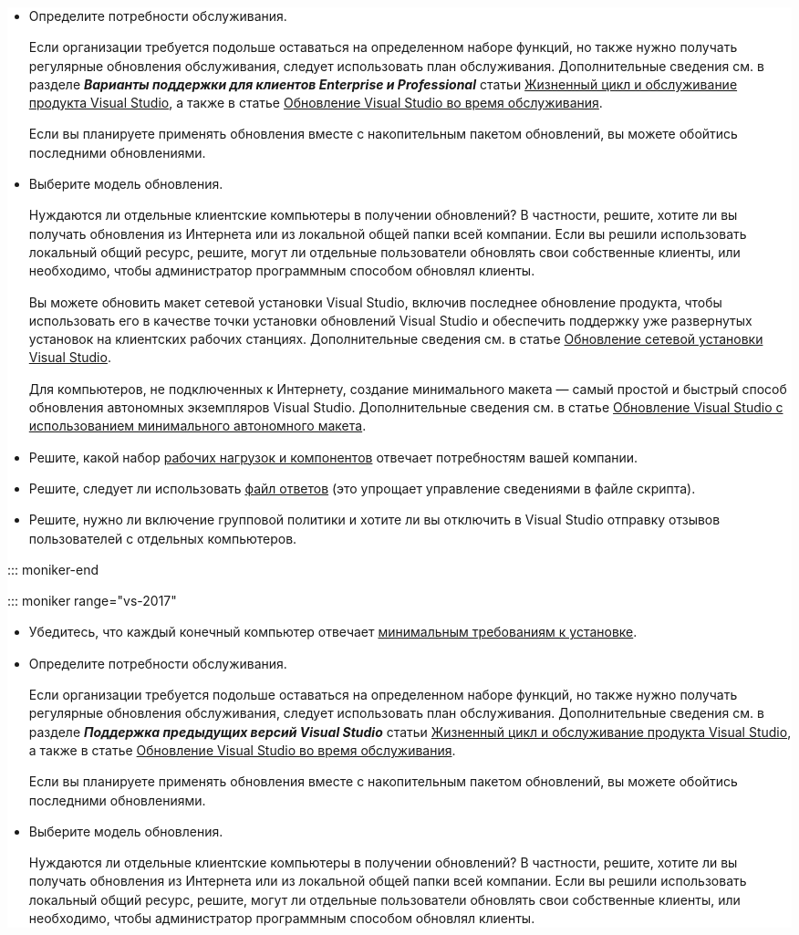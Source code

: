 * Определите потребности обслуживания.

  Если организации требуется подольше оставаться на определенном наборе функций, но также нужно получать регулярные обновления обслуживания, следует использовать план обслуживания. Дополнительные сведения см. в разделе ***Варианты поддержки для клиентов Enterprise и Professional*** статьи [Жизненный цикл и обслуживание продукта Visual Studio](/visualstudio/releases/2019/servicing#support-options-for-enterprise-and-professional-customers), а также в статье [Обновление Visual Studio во время обслуживания](update-servicing-baseline.md).

  Если вы планируете применять обновления вместе с накопительным пакетом обновлений, вы можете обойтись последними обновлениями.

* Выберите модель обновления.

  Нуждаются ли отдельные клиентские компьютеры в получении обновлений? В частности, решите, хотите ли вы получать обновления из Интернета или из локальной общей папки всей компании. Если вы решили использовать локальный общий ресурс, решите, могут ли отдельные пользователи обновлять свои собственные клиенты, или необходимо, чтобы администратор программным способом обновлял клиенты.

  Вы можете обновить макет сетевой установки Visual Studio, включив последнее обновление продукта, чтобы использовать его в качестве точки установки обновлений Visual Studio и обеспечить поддержку уже развернутых установок на клиентских рабочих станциях. Дополнительные сведения см. в статье [Обновление сетевой установки Visual Studio](../install/update-a-network-installation-of-visual-studio.md).

  Для компьютеров, не подключенных к Интернету, создание минимального макета — самый простой и быстрый способ обновления автономных экземпляров Visual Studio. Дополнительные сведения см. в статье [Обновление Visual Studio с использованием минимального автономного макета](update-minimal-layout.md).

* Решите, какой набор [рабочих нагрузок и компонентов](workload-and-component-ids.md?view=vs-2019&preserve-view=true) отвечает потребностям вашей компании.

* Решите, следует ли использовать [файл ответов](automated-installation-with-response-file.md?view=vs-2019&preserve-view=true) (это упрощает управление сведениями в файле скрипта).

* Решите, нужно ли включение групповой политики и хотите ли вы отключить в Visual Studio отправку отзывов пользователей с отдельных компьютеров.

::: moniker-end

::: moniker range="vs-2017"

* Убедитесь, что каждый конечный компьютер отвечает [минимальным требованиям к установке](/visualstudio/productinfo/vs2017-system-requirements-vs/).

* Определите потребности обслуживания.

  Если организации требуется подольше оставаться на определенном наборе функций, но также нужно получать регулярные обновления обслуживания, следует использовать план обслуживания. Дополнительные сведения см. в разделе ***Поддержка предыдущих версий Visual Studio*** статьи [Жизненный цикл и обслуживание продукта Visual Studio](/visualstudio/releases/2019/servicing#support-for-older-versions-of-visual-studio), а также в статье [Обновление Visual Studio во время обслуживания](update-servicing-baseline.md).

  Если вы планируете применять обновления вместе с накопительным пакетом обновлений, вы можете обойтись последними обновлениями.

* Выберите модель обновления.

  Нуждаются ли отдельные клиентские компьютеры в получении обновлений? В частности, решите, хотите ли вы получать обновления из Интернета или из локальной общей папки всей компании. Если вы решили использовать локальный общий ресурс, решите, могут ли отдельные пользователи обновлять свои собственные клиенты, или необходимо, чтобы администратор программным способом обновлял клиенты.
